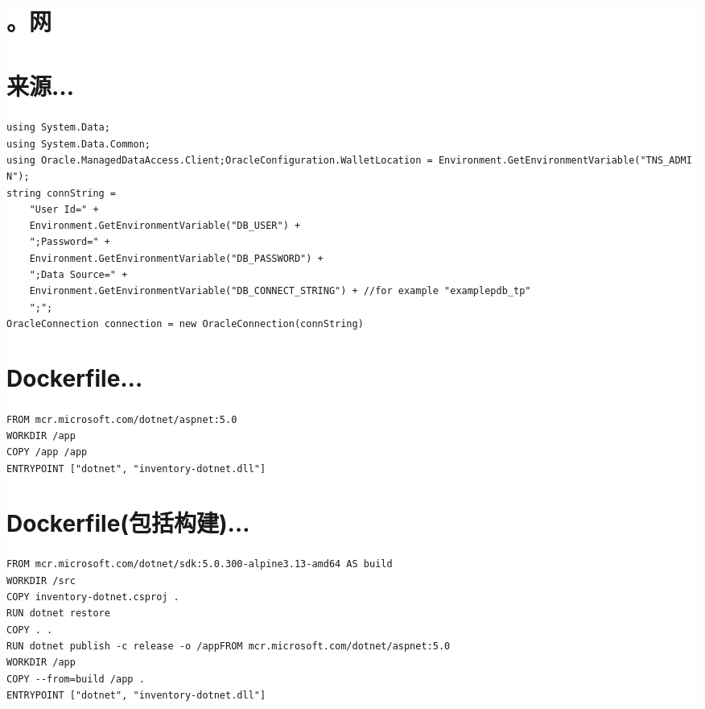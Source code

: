 # 。网

# 来源…

```
using System.Data;
using System.Data.Common;
using Oracle.ManagedDataAccess.Client;OracleConfiguration.WalletLocation = Environment.GetEnvironmentVariable("TNS_ADMIN");
string connString =
    "User Id=" +
    Environment.GetEnvironmentVariable("DB_USER") +
    ";Password=" +
    Environment.GetEnvironmentVariable("DB_PASSWORD") +
    ";Data Source=" +
    Environment.GetEnvironmentVariable("DB_CONNECT_STRING") + //for example "examplepdb_tp"
    ";";
OracleConnection connection = new OracleConnection(connString)
```

# Dockerfile…

```
FROM mcr.microsoft.com/dotnet/aspnet:5.0
WORKDIR /app
COPY /app /app 
ENTRYPOINT ["dotnet", "inventory-dotnet.dll"]
```

# Dockerfile(包括构建)…

```
FROM mcr.microsoft.com/dotnet/sdk:5.0.300-alpine3.13-amd64 AS build
WORKDIR /src
COPY inventory-dotnet.csproj .
RUN dotnet restore
COPY . .
RUN dotnet publish -c release -o /appFROM mcr.microsoft.com/dotnet/aspnet:5.0
WORKDIR /app
COPY --from=build /app .
ENTRYPOINT ["dotnet", "inventory-dotnet.dll"]
```
